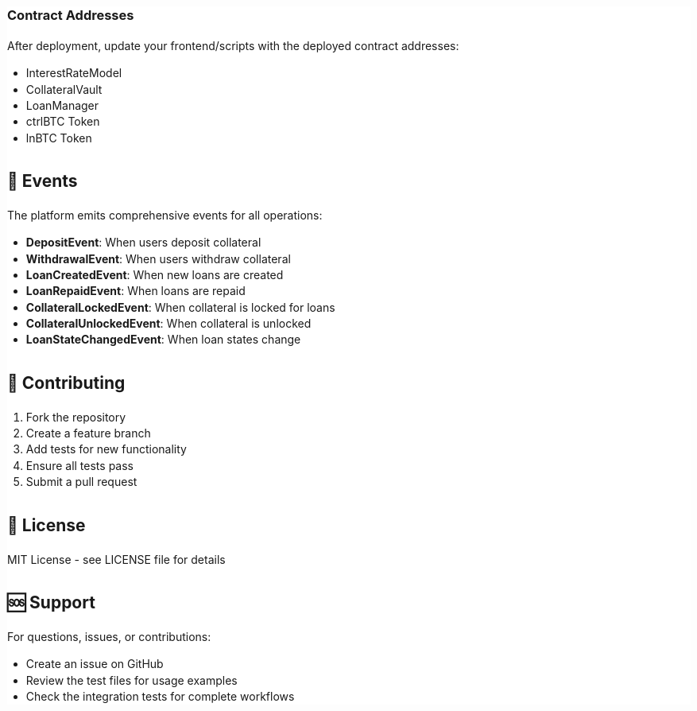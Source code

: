 ### Contract Addresses
After deployment, update your frontend/scripts with the deployed contract addresses:
- InterestRateModel
- CollateralVault  
- LoanManager
- ctrlBTC Token
- lnBTC Token

## 📝 Events

The platform emits comprehensive events for all operations:

- **DepositEvent**: When users deposit collateral
- **WithdrawalEvent**: When users withdraw collateral
- **LoanCreatedEvent**: When new loans are created
- **LoanRepaidEvent**: When loans are repaid
- **CollateralLockedEvent**: When collateral is locked for loans
- **CollateralUnlockedEvent**: When collateral is unlocked
- **LoanStateChangedEvent**: When loan states change

## 🤝 Contributing

1. Fork the repository
2. Create a feature branch
3. Add tests for new functionality
4. Ensure all tests pass
5. Submit a pull request

## 📄 License

MIT License - see LICENSE file for details

## 🆘 Support

For questions, issues, or contributions:
- Create an issue on GitHub
- Review the test files for usage examples
- Check the integration tests for complete workflows